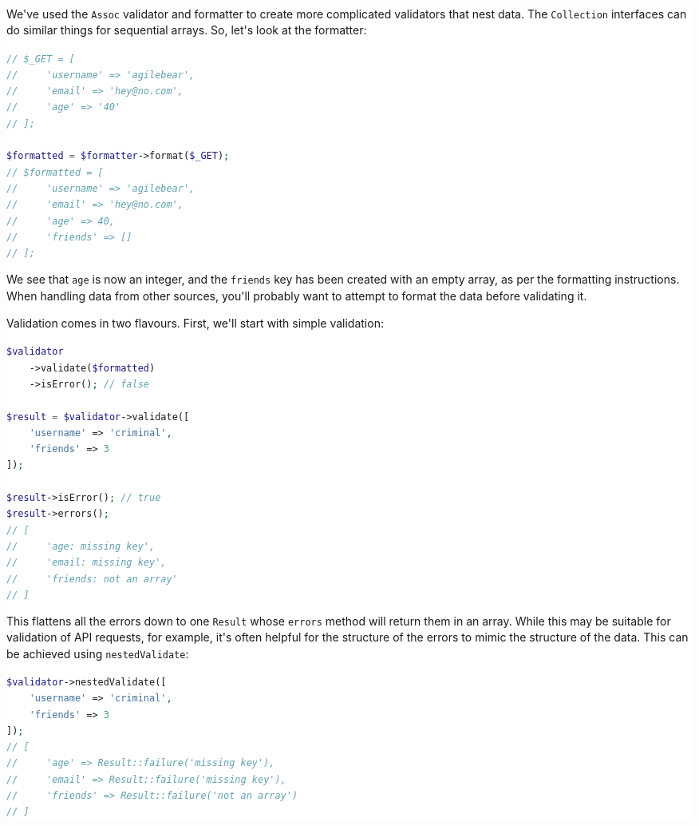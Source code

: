 We've used the `Assoc` validator and formatter to create more complicated validators that nest data. The `Collection` interfaces can do similar things for sequential arrays. So, let's look at the formatter:

```php
// $_GET = [
//     'username' => 'agilebear',
//     'email' => 'hey@no.com',
//     'age' => '40'
// ];

$formatted = $formatter->format($_GET);
// $formatted = [
//     'username' => 'agilebear',
//     'email' => 'hey@no.com',
//     'age' => 40,
//     'friends' => []
// ];
```

We see that `age` is now an integer, and the `friends` key has been created with an empty array, as per the formatting instructions. When handling data from other sources, you'll probably want to attempt to format the data before validating it.

Validation comes in two flavours. First, we'll start with simple validation:

```php
$validator
    ->validate($formatted)
    ->isError(); // false

$result = $validator->validate([
    'username' => 'criminal',
    'friends' => 3
]);

$result->isError(); // true
$result->errors();
// [
//     'age: missing key',
//     'email: missing key',
//     'friends: not an array'
// ]
```

This flattens all the errors down to one `Result` whose `errors` method will return them in an array. While this may be suitable for validation of API requests, for example, it's often helpful for the structure of the errors to mimic the structure of the data. This can be achieved using `nestedValidate`:

```php
$validator->nestedValidate([
    'username' => 'criminal',
    'friends' => 3
]);
// [
//     'age' => Result::failure('missing key'),
//     'email' => Result::failure('missing key'),
//     'friends' => Result::failure('not an array')
// ]
```
